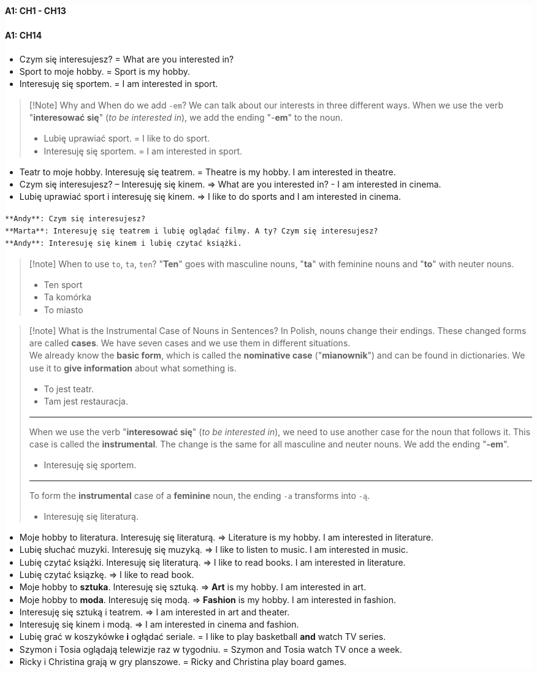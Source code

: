 
#### A1: CH1 - CH13

#### A1: CH14

- Czym się interesujesz? = What are you interested in? 
- Sport to moje hobby. = Sport is my hobby.
- Interesuję się sportem. = I am interested in sport.

>[!Note] Why and When do we add `-em`?
>We can talk about our interests in three different ways. When we use the verb "**interesować się**" (_to be interested in_), we add the ending "-**em**" to the noun.
> - Lubię uprawiać sport. = I like to do sport.
> - Interesuję się sportem. = I am interested in sport.

- Teatr to moje hobby. Interesuję się teatrem. = Theatre is my hobby. I am interested in theatre.
- Czym się interesujesz? – Interesuję się kinem. => What are you interested in? - I am interested in cinema.
- Lubię uprawiać sport i interesuję się kinem. => I like to do sports and I am interested in cinema.
  
```conv
**Andy**: Czym się interesujesz?  
**Marta**: Interesuję się teatrem i lubię oglądać filmy. A ty? Czym się interesujesz?  
**Andy**: Interesuję się kinem i lubię czytać książki.  
```
>[!note] When to use `to`, `ta`, `ten`?
>"**Ten**" goes with masculine nouns, "**ta**" with feminine nouns and "**to**" with neuter nouns.
> - Ten sport
> - Ta komórka
> - To miasto

> [!note] What is the Instrumental Case of Nouns in Sentences?
> In Polish, nouns change their endings. These changed forms are called **cases**. We have seven cases and we use them in different situations.  
> We already know the **basic form**, which is called the **nominative case** ("**mianownik**") and can be found in dictionaries. We use it to **give information** about what something is.
> - To jest teatr.
> - Tam jest restauracja.
> ---
> When we use the verb "**interesować się**" (_to be interested in_), we need to use another case for the noun that follows it. This case is called the **instrumental**. The change is the same for all masculine and neuter nouns. We add the ending "**-em**".
> - Interesuję się sportem.
> ---
> To form the **instrumental** case of a **feminine** noun, the ending `-a` transforms into `-ą`.
> - Interesuję się literaturą.
 >

- Moje hobby to literatura. Interesuję się literaturą. => Literature is my hobby. I am interested in literature.
- Lubię słuchać muzyki. Interesuję się muzyką. => I like to listen to music. I am interested in music.
- Lubię czytać książki. Interesuję się literaturą. => I like to read books. I am interested in literature.
- Lubię czytać ksiązkę. => I like to read book.
- Moje hobby to **sztuka**. Interesuję się sztuką. => **Art** is my hobby. I am interested in art.
- Moje hobby to **moda**. Interesuję się modą. => **Fashion** is my hobby. I am interested in fashion.
- Interesuję się sztuką i teatrem. => I am interested in art and theater.
- Interesuję się kinem i modą. => I am interested in cinema and fashion.
- Lubię grać w koszykówke **i** ogłądać seriale. = I like to play basketball **and** watch TV series.
- Szymon i Tosia oglądają telewizje raz w tygodniu. = Szymon and Tosia watch TV once a week.
- Ricky i Christina grają w gry planszowe. = Ricky and Christina play board games.
